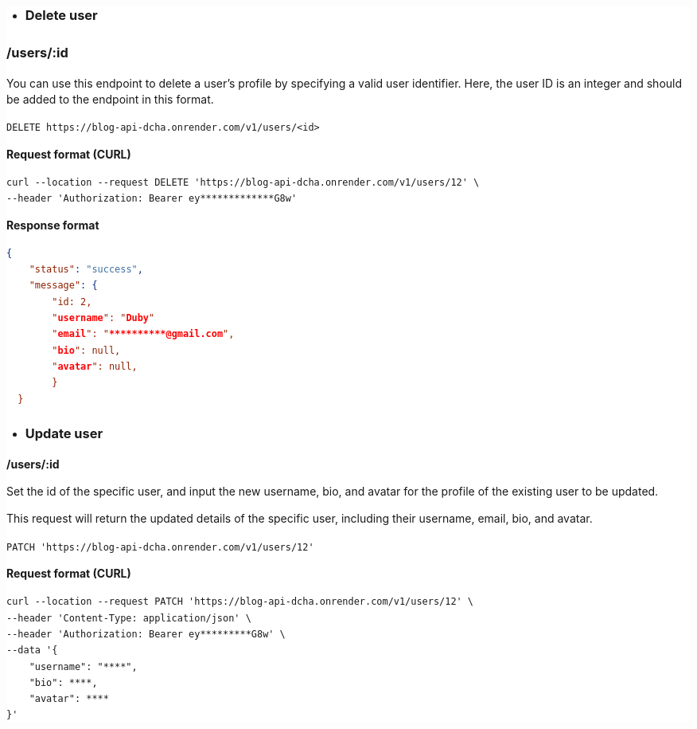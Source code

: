 
- ### Delete user
### **/users/:id**

You can use this endpoint to delete a user’s profile by specifying a valid user identifier. Here, the user ID is an integer and should be added to the endpoint in this format. 

```DELETE https://blog-api-dcha.onrender.com/v1/users/<id>```

**Request format (CURL)**

```
curl --location --request DELETE 'https://blog-api-dcha.onrender.com/v1/users/12' \
--header 'Authorization: Bearer ey*************G8w'
```

**Response format**

```json
{
    "status": "success",
    "message": {
        "id: 2,
        "username": "Duby"
        "email": "**********@gmail.com",
        "bio": null,
        "avatar": null,
        }
  }
  ```

- ### **Update user**

**/users/:id**

Set the id of the specific user, and input the new username, bio, and avatar for the profile of the existing user to be updated. 

This request will return the updated details of the specific user, including their username, email, bio, and avatar. 

`PATCH 'https://blog-api-dcha.onrender.com/v1/users/12'`


**Request format (CURL)**

```
curl --location --request PATCH 'https://blog-api-dcha.onrender.com/v1/users/12' \
--header 'Content-Type: application/json' \
--header 'Authorization: Bearer ey*********G8w' \
--data '{
    "username": "****",
    "bio": ****,
    "avatar": ****
}'
```

